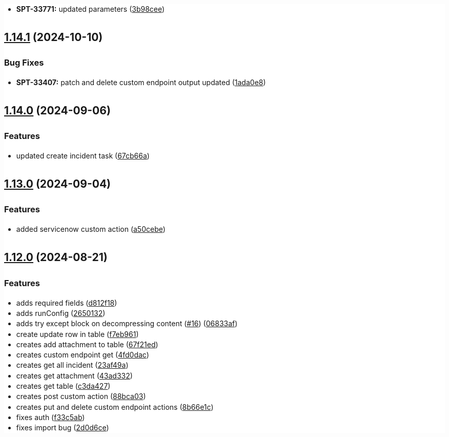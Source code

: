 * **SPT-33771:** updated parameters ([3b98cee](https://github.com/swimlane-connectors/t_servicenow/commit/3b98cee0b10e71bcaf16fa6b00aef2d342c77962))

## [1.14.1](https://github.com/swimlane-connectors/t_servicenow/compare/1.14.0...1.14.1) (2024-10-10)


### Bug Fixes

* **SPT-33407:** patch and delete custom endpoint output updated ([1ada0e8](https://github.com/swimlane-connectors/t_servicenow/commit/1ada0e81cf40d71e13a85874622bd0d5e4085572))

## [1.14.0](https://github.com/swimlane-connectors/t_servicenow/compare/1.13.0...1.14.0) (2024-09-06)


### Features

* updated create incident task ([67cb66a](https://github.com/swimlane-connectors/t_servicenow/commit/67cb66ae89ae20dcff58fc8900498bfff7af06ee))

## [1.13.0](https://github.com/swimlane-connectors/t_servicenow/compare/1.12.0...1.13.0) (2024-09-04)


### Features

* added servicenow custom action ([a50cebe](https://github.com/swimlane-connectors/t_servicenow/commit/a50cebe8eb81ce08039b4283e4d2df10a7f332a0))

## [1.12.0](https://github.com/swimlane-connectors/t_servicenow/compare/1.11.4...1.12.0) (2024-08-21)


### Features

* adds required fields ([d812f18](https://github.com/swimlane-connectors/t_servicenow/commit/d812f185f88b2f2c28a3ca7d8af199bad73e3cb2))
* adds runConfig ([2650132](https://github.com/swimlane-connectors/t_servicenow/commit/2650132a747eb76591a5254253c4d0af24353655))
* adds try except block on decompressing content ([#16](https://github.com/swimlane-connectors/t_servicenow/issues/16)) ([06833af](https://github.com/swimlane-connectors/t_servicenow/commit/06833afda21b77afce16a8798f6181bb48355a2c))
* create update row in table ([f7eb961](https://github.com/swimlane-connectors/t_servicenow/commit/f7eb96183ee8b0aab1fd580c6dfb56183e0666ce))
* creates add attachment to table ([67f21ed](https://github.com/swimlane-connectors/t_servicenow/commit/67f21ed3af1552d5950f1683f26d3081fc9a589a))
* creates custom endpoint get ([4fd0dac](https://github.com/swimlane-connectors/t_servicenow/commit/4fd0dacc97570911a9be3e3622ade3ffa58e5257))
* creates get all incident ([23af49a](https://github.com/swimlane-connectors/t_servicenow/commit/23af49afd5924b0a800643a07544ee685161fd1b))
* creates get attachment ([43ad332](https://github.com/swimlane-connectors/t_servicenow/commit/43ad332db37d550591e928101f9f72a77176b906))
* creates get table ([c3da427](https://github.com/swimlane-connectors/t_servicenow/commit/c3da427a91669ba048f44cc216da87470d120f86))
* creates post custom action ([88bca03](https://github.com/swimlane-connectors/t_servicenow/commit/88bca03460de80d8f675d8a58ee7998b8985d775))
* creates put and delete custom endpoint actions ([8b66e1c](https://github.com/swimlane-connectors/t_servicenow/commit/8b66e1ce7d745d046537d38a21af77f7f5f445fe))
* fixes auth ([f33c5ab](https://github.com/swimlane-connectors/t_servicenow/commit/f33c5abb865e70a4c8ef0ba8926bd5519380b63b))
* fixes import bug ([2d0d6ce](https://github.com/swimlane-connectors/t_servicenow/commit/2d0d6cec5e550a0043b5cd2054fa5d94d01840ce))